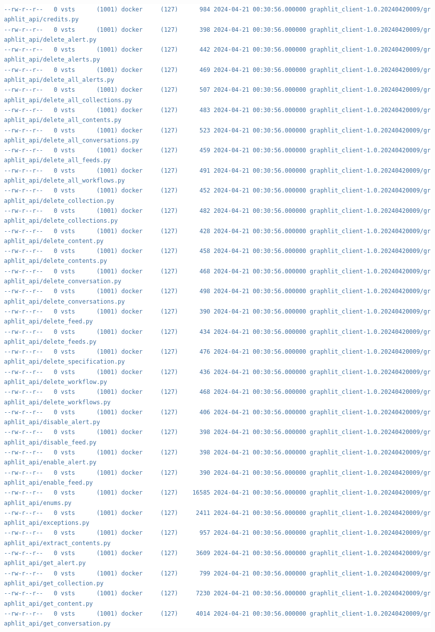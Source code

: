 ```diff
--rw-r--r--   0 vsts      (1001) docker     (127)      984 2024-04-21 00:30:56.000000 graphlit_client-1.0.20240420009/graphlit_api/credits.py
--rw-r--r--   0 vsts      (1001) docker     (127)      398 2024-04-21 00:30:56.000000 graphlit_client-1.0.20240420009/graphlit_api/delete_alert.py
--rw-r--r--   0 vsts      (1001) docker     (127)      442 2024-04-21 00:30:56.000000 graphlit_client-1.0.20240420009/graphlit_api/delete_alerts.py
--rw-r--r--   0 vsts      (1001) docker     (127)      469 2024-04-21 00:30:56.000000 graphlit_client-1.0.20240420009/graphlit_api/delete_all_alerts.py
--rw-r--r--   0 vsts      (1001) docker     (127)      507 2024-04-21 00:30:56.000000 graphlit_client-1.0.20240420009/graphlit_api/delete_all_collections.py
--rw-r--r--   0 vsts      (1001) docker     (127)      483 2024-04-21 00:30:56.000000 graphlit_client-1.0.20240420009/graphlit_api/delete_all_contents.py
--rw-r--r--   0 vsts      (1001) docker     (127)      523 2024-04-21 00:30:56.000000 graphlit_client-1.0.20240420009/graphlit_api/delete_all_conversations.py
--rw-r--r--   0 vsts      (1001) docker     (127)      459 2024-04-21 00:30:56.000000 graphlit_client-1.0.20240420009/graphlit_api/delete_all_feeds.py
--rw-r--r--   0 vsts      (1001) docker     (127)      491 2024-04-21 00:30:56.000000 graphlit_client-1.0.20240420009/graphlit_api/delete_all_workflows.py
--rw-r--r--   0 vsts      (1001) docker     (127)      452 2024-04-21 00:30:56.000000 graphlit_client-1.0.20240420009/graphlit_api/delete_collection.py
--rw-r--r--   0 vsts      (1001) docker     (127)      482 2024-04-21 00:30:56.000000 graphlit_client-1.0.20240420009/graphlit_api/delete_collections.py
--rw-r--r--   0 vsts      (1001) docker     (127)      428 2024-04-21 00:30:56.000000 graphlit_client-1.0.20240420009/graphlit_api/delete_content.py
--rw-r--r--   0 vsts      (1001) docker     (127)      458 2024-04-21 00:30:56.000000 graphlit_client-1.0.20240420009/graphlit_api/delete_contents.py
--rw-r--r--   0 vsts      (1001) docker     (127)      468 2024-04-21 00:30:56.000000 graphlit_client-1.0.20240420009/graphlit_api/delete_conversation.py
--rw-r--r--   0 vsts      (1001) docker     (127)      498 2024-04-21 00:30:56.000000 graphlit_client-1.0.20240420009/graphlit_api/delete_conversations.py
--rw-r--r--   0 vsts      (1001) docker     (127)      390 2024-04-21 00:30:56.000000 graphlit_client-1.0.20240420009/graphlit_api/delete_feed.py
--rw-r--r--   0 vsts      (1001) docker     (127)      434 2024-04-21 00:30:56.000000 graphlit_client-1.0.20240420009/graphlit_api/delete_feeds.py
--rw-r--r--   0 vsts      (1001) docker     (127)      476 2024-04-21 00:30:56.000000 graphlit_client-1.0.20240420009/graphlit_api/delete_specification.py
--rw-r--r--   0 vsts      (1001) docker     (127)      436 2024-04-21 00:30:56.000000 graphlit_client-1.0.20240420009/graphlit_api/delete_workflow.py
--rw-r--r--   0 vsts      (1001) docker     (127)      468 2024-04-21 00:30:56.000000 graphlit_client-1.0.20240420009/graphlit_api/delete_workflows.py
--rw-r--r--   0 vsts      (1001) docker     (127)      406 2024-04-21 00:30:56.000000 graphlit_client-1.0.20240420009/graphlit_api/disable_alert.py
--rw-r--r--   0 vsts      (1001) docker     (127)      398 2024-04-21 00:30:56.000000 graphlit_client-1.0.20240420009/graphlit_api/disable_feed.py
--rw-r--r--   0 vsts      (1001) docker     (127)      398 2024-04-21 00:30:56.000000 graphlit_client-1.0.20240420009/graphlit_api/enable_alert.py
--rw-r--r--   0 vsts      (1001) docker     (127)      390 2024-04-21 00:30:56.000000 graphlit_client-1.0.20240420009/graphlit_api/enable_feed.py
--rw-r--r--   0 vsts      (1001) docker     (127)    16585 2024-04-21 00:30:56.000000 graphlit_client-1.0.20240420009/graphlit_api/enums.py
--rw-r--r--   0 vsts      (1001) docker     (127)     2411 2024-04-21 00:30:56.000000 graphlit_client-1.0.20240420009/graphlit_api/exceptions.py
--rw-r--r--   0 vsts      (1001) docker     (127)      957 2024-04-21 00:30:56.000000 graphlit_client-1.0.20240420009/graphlit_api/extract_contents.py
--rw-r--r--   0 vsts      (1001) docker     (127)     3609 2024-04-21 00:30:56.000000 graphlit_client-1.0.20240420009/graphlit_api/get_alert.py
--rw-r--r--   0 vsts      (1001) docker     (127)      799 2024-04-21 00:30:56.000000 graphlit_client-1.0.20240420009/graphlit_api/get_collection.py
--rw-r--r--   0 vsts      (1001) docker     (127)     7230 2024-04-21 00:30:56.000000 graphlit_client-1.0.20240420009/graphlit_api/get_content.py
--rw-r--r--   0 vsts      (1001) docker     (127)     4014 2024-04-21 00:30:56.000000 graphlit_client-1.0.20240420009/graphlit_api/get_conversation.py
```